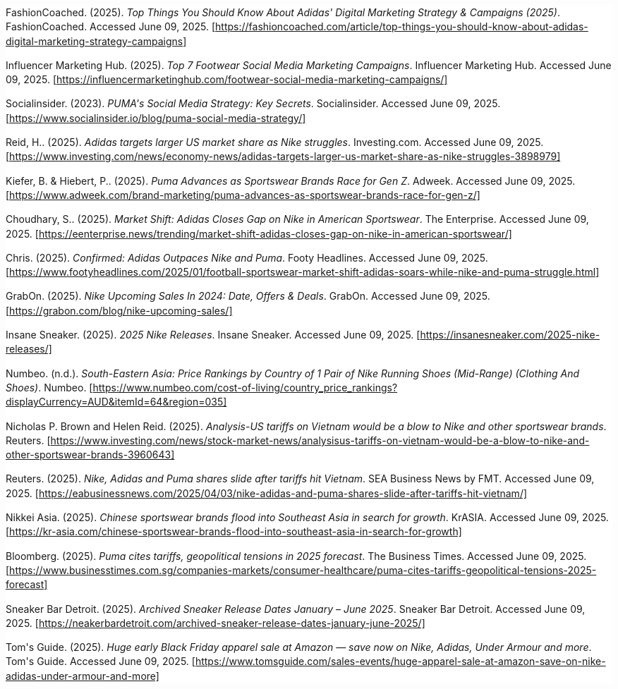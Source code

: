 FashionCoached. (2025). *Top Things You Should Know About Adidas' Digital Marketing Strategy & Campaigns (2025)*. FashionCoached. Accessed June 09, 2025. [https://fashioncoached.com/article/top-things-you-should-know-about-adidas-digital-marketing-strategy-campaigns]

Influencer Marketing Hub. (2025). *Top 7 Footwear Social Media Marketing Campaigns*. Influencer Marketing Hub. Accessed June 09, 2025. [https://influencermarketinghub.com/footwear-social-media-marketing-campaigns/]

Socialinsider. (2023). *PUMA's Social Media Strategy: Key Secrets*. Socialinsider. Accessed June 09, 2025. [https://www.socialinsider.io/blog/puma-social-media-strategy/]

Reid, H.. (2025). *Adidas targets larger US market share as Nike struggles*. Investing.com. Accessed June 09, 2025. [https://www.investing.com/news/economy-news/adidas-targets-larger-us-market-share-as-nike-struggles-3898979]

Kiefer, B. & Hiebert, P.. (2025). *Puma Advances as Sportswear Brands Race for Gen Z*. Adweek. Accessed June 09, 2025. [https://www.adweek.com/brand-marketing/puma-advances-as-sportswear-brands-race-for-gen-z/]

Choudhary, S.. (2025). *Market Shift: Adidas Closes Gap on Nike in American Sportswear*. The Enterprise. Accessed June 09, 2025. [https://eenterprise.news/trending/market-shift-adidas-closes-gap-on-nike-in-american-sportswear/]

Chris. (2025). *Confirmed: Adidas Outpaces Nike and Puma*. Footy Headlines. Accessed June 09, 2025. [https://www.footyheadlines.com/2025/01/football-sportswear-market-shift-adidas-soars-while-nike-and-puma-struggle.html]

GrabOn. (2025). *Nike Upcoming Sales In 2024: Date, Offers & Deals*. GrabOn. Accessed June 09, 2025. [https://grabon.com/blog/nike-upcoming-sales/]

Insane Sneaker. (2025). *2025 Nike Releases*. Insane Sneaker. Accessed June 09, 2025. [https://insanesneaker.com/2025-nike-releases/]

Numbeo. (n.d.). *South-Eastern Asia: Price Rankings by Country of 1 Pair of Nike Running Shoes (Mid-Range) (Clothing And Shoes)*. Numbeo.  [https://www.numbeo.com/cost-of-living/country_price_rankings?displayCurrency=AUD&itemId=64&region=035]

Nicholas P. Brown and Helen Reid. (2025). *Analysis-US tariffs on Vietnam would be a blow to Nike and other sportswear brands*. Reuters.  [https://www.investing.com/news/stock-market-news/analysisus-tariffs-on-vietnam-would-be-a-blow-to-nike-and-other-sportswear-brands-3960643]

Reuters. (2025). *Nike, Adidas and Puma shares slide after tariffs hit Vietnam*. SEA Business News by FMT. Accessed June 09, 2025. [https://eabusinessnews.com/2025/04/03/nike-adidas-and-puma-shares-slide-after-tariffs-hit-vietnam/]

Nikkei Asia. (2025). *Chinese sportswear brands flood into Southeast Asia in search for growth*. KrASIA. Accessed June 09, 2025. [https://kr-asia.com/chinese-sportswear-brands-flood-into-southeast-asia-in-search-for-growth]

Bloomberg. (2025). *Puma cites tariffs, geopolitical tensions in 2025 forecast*. The Business Times. Accessed June 09, 2025. [https://www.businesstimes.com.sg/companies-markets/consumer-healthcare/puma-cites-tariffs-geopolitical-tensions-2025-forecast]

Sneaker Bar Detroit. (2025). *Archived Sneaker Release Dates January – June 2025*. Sneaker Bar Detroit. Accessed June 09, 2025. [https://neakerbardetroit.com/archived-sneaker-release-dates-january-june-2025/]

Tom's Guide. (2025). *Huge early Black Friday apparel sale at Amazon — save now on Nike, Adidas, Under Armour and more*. Tom's Guide. Accessed June 09, 2025. [https://www.tomsguide.com/sales-events/huge-apparel-sale-at-amazon-save-on-nike-adidas-under-armour-and-more]
